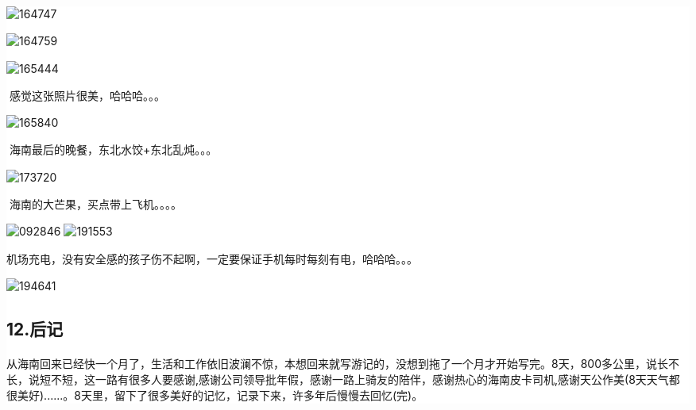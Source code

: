 ![164747](http://omoxj714v.bkt.clouddn.com\164747.jpg)

![164759](http://omoxj714v.bkt.clouddn.com\164759.jpg)

![165444](http://omoxj714v.bkt.clouddn.com\165444.jpg)

​	感觉这张照片很美，哈哈哈。。。

![165840](http://omoxj714v.bkt.clouddn.com\165840.jpg)

​	海南最后的晚餐，东北水饺+东北乱炖。。。

![173720](http://omoxj714v.bkt.clouddn.com\173720.jpg)

​	海南的大芒果，买点带上飞机。。。。

![092846](http://omoxj714v.bkt.clouddn.com\092846.jpg)
![191553](http://omoxj714v.bkt.clouddn.com\191553.jpg)

​	机场充电，没有安全感的孩子伤不起啊，一定要保证手机每时每刻有电，哈哈哈。。。

![194641](http://omoxj714v.bkt.clouddn.com\194641.jpg)

## 12.后记

​	从海南回来已经快一个月了，生活和工作依旧波澜不惊，本想回来就写游记的，没想到拖了一个月才开始写完。8天，800多公里，说长不长，说短不短，这一路有很多人要感谢,感谢公司领导批年假，感谢一路上骑友的陪伴，感谢热心的海南皮卡司机,感谢天公作美(8天天气都很美好)......。8天里，留下了很多美好的记忆，记录下来，许多年后慢慢去回忆(完)。